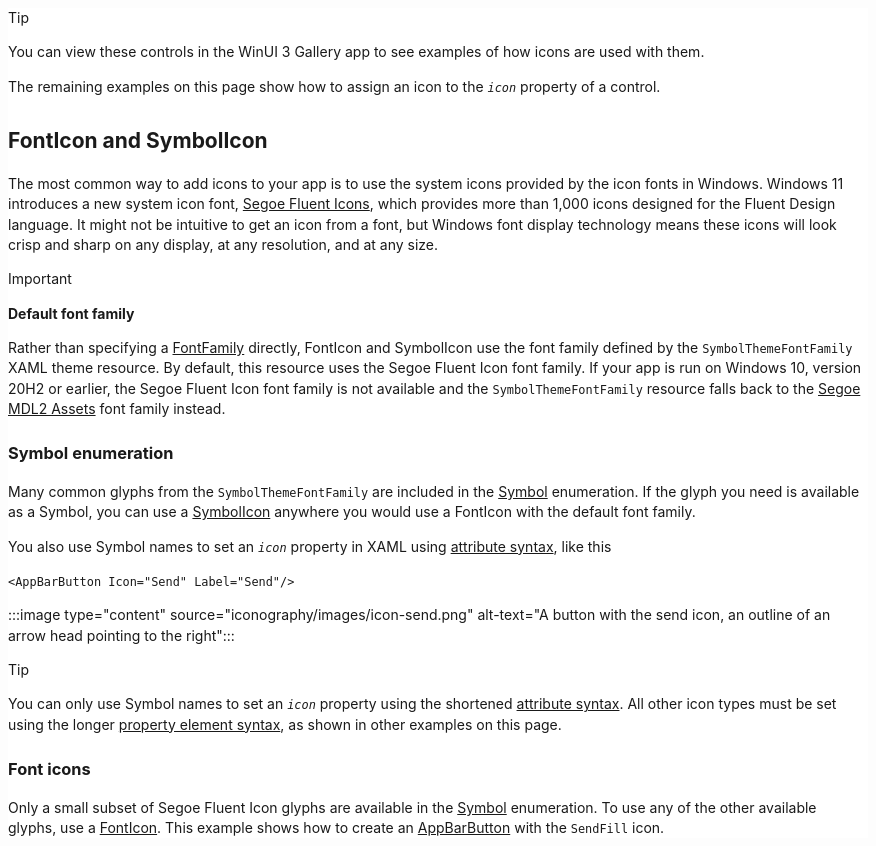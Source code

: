 > [!TIP]
> You can view these controls in the WinUI 3 Gallery app to see examples of how icons are used with them.

The remaining examples on this page show how to assign an icon to the _`icon`_ property of a control.

## FontIcon and SymbolIcon

The most common way to add icons to your app is to use the system icons provided by the icon fonts in Windows. Windows 11 introduces a new system icon font, [Segoe Fluent Icons](../style/segoe-fluent-icons-font.md), which provides more than 1,000 icons designed for the Fluent Design language. It might not be intuitive to get an icon from a font, but Windows font display technology means these icons will look crisp and sharp on any display, at any resolution, and at any size.

> [!IMPORTANT]
> **Default font family**
>
> Rather than specifying a [FontFamily](/windows/windows-app-sdk/api/winrt/microsoft.ui.xaml.controls.fonticon.fontfamily) directly, FontIcon and SymbolIcon use the font family defined by the `SymbolThemeFontFamily` XAML theme resource. By default, this resource uses the Segoe Fluent Icon font family. If your app is run on Windows 10, version 20H2 or earlier, the Segoe Fluent Icon font family is not available and the `SymbolThemeFontFamily` resource falls back to the [Segoe MDL2 Assets](../style/segoe-ui-symbol-font.md) font family instead.

### Symbol enumeration

Many common glyphs from the `SymbolThemeFontFamily` are included in the [Symbol](/windows/windows-app-sdk/api/winrt/microsoft.ui.xaml.controls.symbol) enumeration. If the glyph you need is available as a Symbol, you can use a [SymbolIcon](/windows/windows-app-sdk/api/winrt/microsoft.ui.xaml.controls.symbolicon) anywhere you would use a FontIcon with the default font family.

You also use Symbol names to set an _`icon`_ property in XAML using [attribute syntax](/windows/uwp/xaml-platform/xaml-syntax-guide#setting-a-property-by-using-attribute-syntax), like this

```xaml
<AppBarButton Icon="Send" Label="Send"/>
```

:::image type="content" source="iconography/images/icon-send.png" alt-text="A button with the send icon, an outline of an arrow head pointing to the right":::

> [!TIP]
> You can only use Symbol names to set an _`icon`_ property using the shortened [attribute syntax](/windows/uwp/xaml-platform/xaml-syntax-guide#setting-a-property-by-using-attribute-syntax). All other icon types must be set using the longer [property element syntax](/windows/uwp/xaml-platform/xaml-syntax-guide#setting-a-property-by-using-property-element-syntax), as shown in other examples on this page.

### Font icons

Only a small subset of Segoe Fluent Icon glyphs are available in the [Symbol](/windows/windows-app-sdk/api/winrt/microsoft.ui.xaml.controls.symbol) enumeration. To use any of the other available glyphs, use a [FontIcon](/windows/windows-app-sdk/api/winrt/microsoft.ui.xaml.controls.fonticon). This example shows how to create an [AppBarButton](/windows/windows-app-sdk/api/winrt/microsoft.ui.xaml.controls.appbarbutton) with the `SendFill` icon.
